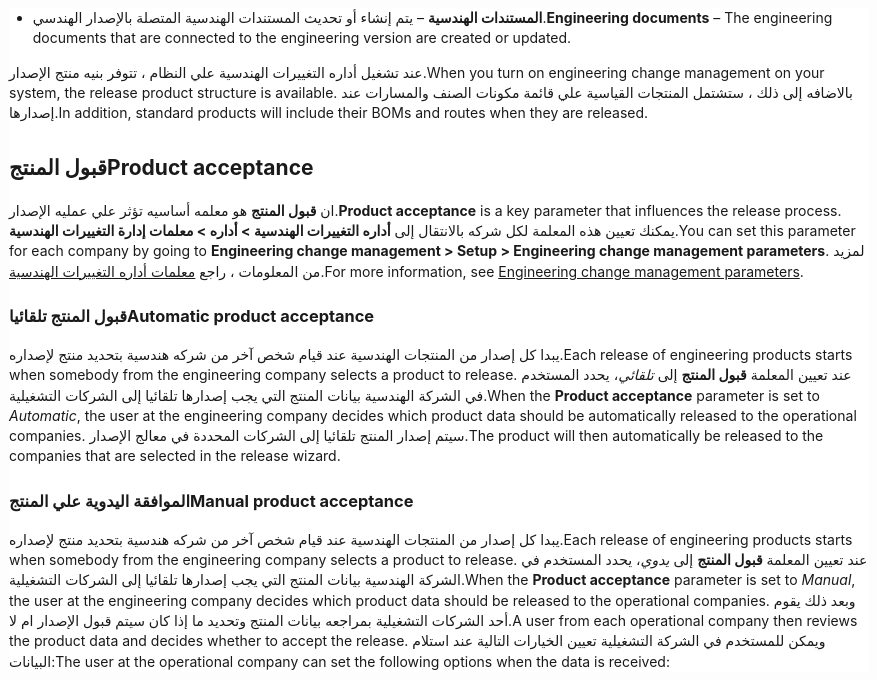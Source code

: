 - <span data-ttu-id="ded5a-130">**المستندات الهندسية** – يتم إنشاء أو تحديث المستندات الهندسية المتصلة بالإصدار الهندسي.</span><span class="sxs-lookup"><span data-stu-id="ded5a-130">**Engineering documents** – The engineering documents that are connected to the engineering version are created or updated.</span></span>

<span data-ttu-id="ded5a-131">عند تشغيل أداره التغييرات الهندسية علي النظام ، تتوفر بنيه منتج الإصدار.</span><span class="sxs-lookup"><span data-stu-id="ded5a-131">When you turn on engineering change management on your system, the release product structure is available.</span></span> <span data-ttu-id="ded5a-132">بالاضافه إلى ذلك ، ستشتمل المنتجات القياسية علي قائمة مكونات الصنف والمسارات عند إصدارها.</span><span class="sxs-lookup"><span data-stu-id="ded5a-132">In addition, standard products will include their BOMs and routes when they are released.</span></span>

## <a name="product-acceptance"></a><span data-ttu-id="ded5a-133">قبول المنتج</span><span class="sxs-lookup"><span data-stu-id="ded5a-133">Product acceptance</span></span>

<span data-ttu-id="ded5a-134">ان **قبول المنتج** هو معلمه أساسيه تؤثر علي عمليه الإصدار.</span><span class="sxs-lookup"><span data-stu-id="ded5a-134">**Product acceptance** is a key parameter that influences the release process.</span></span> <span data-ttu-id="ded5a-135">يمكنك تعيين هذه المعلمة لكل شركه بالانتقال إلى **أداره التغييرات الهندسية \> أداره \> معلمات إدارة التغييرات الهندسية**.</span><span class="sxs-lookup"><span data-stu-id="ded5a-135">You can set this parameter for each company by going to **Engineering change management \> Setup \> Engineering change management parameters**.</span></span> <span data-ttu-id="ded5a-136">لمزيد من المعلومات ، راجع [معلمات أداره التغييرات الهندسية](engineering-parameters.md).</span><span class="sxs-lookup"><span data-stu-id="ded5a-136">For more information, see [Engineering change management parameters](engineering-parameters.md).</span></span>

### <a name="automatic-product-acceptance"></a><span data-ttu-id="ded5a-137">قبول المنتج تلقائيا</span><span class="sxs-lookup"><span data-stu-id="ded5a-137">Automatic product acceptance</span></span>

<span data-ttu-id="ded5a-138">يبدا كل إصدار من المنتجات الهندسية عند قيام شخص آخر من شركه هندسية بتحديد منتج لإصداره.</span><span class="sxs-lookup"><span data-stu-id="ded5a-138">Each release of engineering products starts when somebody from the engineering company selects a product to release.</span></span> <span data-ttu-id="ded5a-139">عند تعيين المعلمة **قبول المنتج** إلى *تلقائي*، يحدد المستخدم في الشركة الهندسية بيانات المنتج التي يجب إصدارها تلقائيا إلى الشركات التشغيلية.</span><span class="sxs-lookup"><span data-stu-id="ded5a-139">When the **Product acceptance** parameter is set to *Automatic*, the user at the engineering company decides which product data should be automatically released to the operational companies.</span></span> <span data-ttu-id="ded5a-140">سيتم إصدار المنتج تلقائيا إلى الشركات المحددة في معالج الإصدار.</span><span class="sxs-lookup"><span data-stu-id="ded5a-140">The product will then automatically be released to the companies that are selected in the release wizard.</span></span>

### <a name="manual-product-acceptance"></a><span data-ttu-id="ded5a-141">الموافقة اليدوية علي المنتج</span><span class="sxs-lookup"><span data-stu-id="ded5a-141">Manual product acceptance</span></span>

<span data-ttu-id="ded5a-142">يبدا كل إصدار من المنتجات الهندسية عند قيام شخص آخر من شركه هندسية بتحديد منتج لإصداره.</span><span class="sxs-lookup"><span data-stu-id="ded5a-142">Each release of engineering products starts when somebody from the engineering company selects a product to release.</span></span> <span data-ttu-id="ded5a-143">عند تعيين المعلمة **قبول المنتج** إلى *يدوي*، يحدد المستخدم في الشركة الهندسية بيانات المنتج التي يجب إصدارها تلقائيا إلى الشركات التشغيلية.</span><span class="sxs-lookup"><span data-stu-id="ded5a-143">When the **Product acceptance** parameter is set to *Manual*, the user at the engineering company decides which product data should be released to the operational companies.</span></span> <span data-ttu-id="ded5a-144">وبعد ذلك يقوم أحد الشركات التشغيلية بمراجعه بيانات المنتج وتحديد ما إذا كان سيتم قبول الإصدار ام لا.</span><span class="sxs-lookup"><span data-stu-id="ded5a-144">A user from each operational company then reviews the product data and decides whether to accept the release.</span></span> <span data-ttu-id="ded5a-145">ويمكن للمستخدم في الشركة التشغيلية تعيين الخيارات التالية عند استلام البيانات:</span><span class="sxs-lookup"><span data-stu-id="ded5a-145">The user at the operational company can set the following options when the data is received:</span></span>
